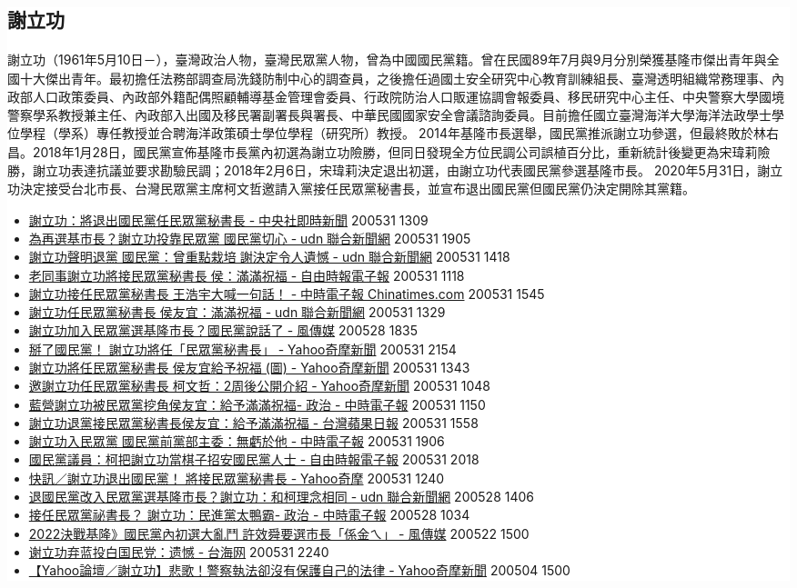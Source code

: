 ## 謝立功

謝立功（1961年5月10日－），臺灣政治人物，臺灣民眾黨人物，曾為中國國民黨籍。曾在民國89年7月與9月分別榮獲基隆市傑出青年與全國十大傑出青年。最初擔任法務部調查局洗錢防制中心的調查員，之後擔任過國土安全研究中心教育訓練組長、臺灣透明組織常務理事、內政部人口政策委員、內政部外籍配偶照顧輔導基金管理會委員、行政院防治人口販運協調會報委員、移民研究中心主任、中央警察大學國境警察學系教授兼主任、內政部入出國及移民署副署長與署長、中華民國國家安全會議諮詢委員。目前擔任國立臺灣海洋大學海洋法政學士學位學程（學系）專任教授並合聘海洋政策碩士學位學程（研究所）教授。
2014年基隆市長選舉，國民黨推派謝立功參選，但最終敗於林右昌。2018年1月28日，國民黨宣佈基隆市長黨內初選為謝立功險勝，但同日發現全方位民調公司誤植百分比，重新統計後變更為宋瑋莉險勝，謝立功表達抗議並要求勘驗民調；2018年2月6日，宋瑋莉決定退出初選，由謝立功代表國民黨參選基隆市長。
2020年5月31日，謝立功決定接受台北市長、台灣民眾黨主席柯文哲邀請入黨接任民眾黨秘書長，並宣布退出國民黨但國民黨仍決定開除其黨籍。
- [謝立功：將退出國民黨任民眾黨秘書長 - 中央社即時新聞](https://www.cna.com.tw/news/firstnews/202005315003.aspx "謝立功：將退出國民黨任民眾黨秘書長 - 中央社即時新聞") 200531 1309
- [為再選基市長？謝立功投靠民眾黨 國民黨切心 - udn 聯合新聞網](https://udn.com/news/story/120884/4603467 "為再選基市長？謝立功投靠民眾黨 國民黨切心 - udn 聯合新聞網") 200531 1905
- [謝立功聲明退黨 國民黨：曾重點栽培 謝決定令人遺憾 - udn 聯合新聞網](https://udn.com/news/story/6656/4603312 "謝立功聲明退黨 國民黨：曾重點栽培 謝決定令人遺憾 - udn 聯合新聞網") 200531 1418
- [老同事謝立功將接民眾黨秘書長 侯：滿滿祝福 - 自由時報電子報](https://news.ltn.com.tw/news/politics/breakingnews/3182746 "老同事謝立功將接民眾黨秘書長 侯：滿滿祝福 - 自由時報電子報") 200531 1118
- [謝立功接任民眾黨秘書長 王浩宇大喊一句話！ - 中時電子報 Chinatimes.com](https://www.chinatimes.com/realtimenews/20200531002465-260407 "謝立功接任民眾黨秘書長 王浩宇大喊一句話！ - 中時電子報 Chinatimes.com") 200531 1545
- [謝立功任民眾黨秘書長 侯友宜：滿滿祝福 - udn 聯合新聞網](https://udn.com/news/story/6656/4603257 "謝立功任民眾黨秘書長 侯友宜：滿滿祝福 - udn 聯合新聞網") 200531 1329
- [謝立功加入民眾黨選基隆市長？國民黨說話了 - 風傳媒](https://www.storm.mg/article/2696313 "謝立功加入民眾黨選基隆市長？國民黨說話了 - 風傳媒") 200528 1835
- [掰了國民黨！ 謝立功將任「民眾黨秘書長」 - Yahoo奇摩新聞](https://tw.news.yahoo.com/%E6%8E%B0%E4%BA%86%E5%9C%8B%E6%B0%91%E9%BB%A8-%E8%AC%9D%E7%AB%8B%E5%8A%9F%E5%B0%87%E4%BB%BB-%E6%B0%91%E7%9C%BE%E9%BB%A8%E7%A7%98%E6%9B%B8%E9%95%B7-135457291.html "掰了國民黨！ 謝立功將任「民眾黨秘書長」 - Yahoo奇摩新聞") 200531 2154
- [謝立功將任民眾黨秘書長 侯友宜給予祝福 (圖) - Yahoo奇摩新聞](https://tw.news.yahoo.com/%E8%AC%9D%E7%AB%8B%E5%8A%9F%E5%B0%87%E4%BB%BB%E6%B0%91%E7%9C%BE%E9%BB%A8%E7%A7%98%E6%9B%B8%E9%95%B7-%E4%BE%AF%E5%8F%8B%E5%AE%9C%E7%B5%A6%E4%BA%88%E7%A5%9D%E7%A6%8F-%E5%9C%96-054342208.html "謝立功將任民眾黨秘書長 侯友宜給予祝福 (圖) - Yahoo奇摩新聞") 200531 1343
- [邀謝立功任民眾黨秘書長 柯文哲：2周後公開介紹 - Yahoo奇摩新聞](https://tw.news.yahoo.com/%E9%82%80%E8%AC%9D%E7%AB%8B%E5%8A%9F%E4%BB%BB%E6%B0%91%E7%9C%BE%E9%BB%A8%E7%A7%98%E6%9B%B8%E9%95%B7-%E6%9F%AF%E6%96%87%E5%93%B2-2%E5%91%A8%E5%BE%8C%E5%85%AC%E9%96%8B%E4%BB%8B%E7%B4%B9-024034917.html "邀謝立功任民眾黨秘書長 柯文哲：2周後公開介紹 - Yahoo奇摩新聞") 200531 1048
- [藍營謝立功被民眾黨挖角侯友宜：給予滿滿祝福- 政治 - 中時電子報](https://www.chinatimes.com/realtimenews/20200531001668-260407?ctrack=mo_main_rtime_p06 "藍營謝立功被民眾黨挖角侯友宜：給予滿滿祝福- 政治 - 中時電子報") 200531 1150
- [謝立功退黨接民眾黨秘書長侯友宜：給予滿滿祝福 - 台灣蘋果日報](https://tw.appledaily.com/politics/20200531/JKJ2HAWWDPINUZORPLGIRMIX6Q/ "謝立功退黨接民眾黨秘書長侯友宜：給予滿滿祝福 - 台灣蘋果日報") 200531 1558
- [謝立功入民眾黨 國民黨前黨部主委：無虧於他 - 中時電子報](https://www.chinatimes.com/realtimenews/20200531003290-260407?ctrack=mo_main_rtime_p01 "謝立功入民眾黨 國民黨前黨部主委：無虧於他 - 中時電子報") 200531 1906
- [國民黨議員：柯把謝立功當棋子招安國民黨人士 - 自由時報電子報](https://m.ltn.com.tw/news/politics/breakingnews/3183172 "國民黨議員：柯把謝立功當棋子招安國民黨人士 - 自由時報電子報") 200531 2018
- [快訊／謝立功退出國民黨！ 將接民眾黨秘書長 - Yahoo奇摩](https://tw.mobi.yahoo.com/news/%E5%BF%AB%E8%A8%8A-%E8%AC%9D%E7%AB%8B%E5%8A%9F%E9%80%80%E5%87%BA%E5%9C%8B%E6%B0%91%E9%BB%A8-%E5%B0%87%E6%8E%A5%E6%B0%91%E7%9C%BE%E9%BB%A8%E7%A7%98%E6%9B%B8%E9%95%B7-044020146.html "快訊／謝立功退出國民黨！ 將接民眾黨秘書長 - Yahoo奇摩") 200531 1240
- [退國民黨改入民眾黨選基隆市長？謝立功：和柯理念相同 - udn 聯合新聞網](https://udn.com/news/story/6656/4596732?from=udn-catebreaknews_ch2 "退國民黨改入民眾黨選基隆市長？謝立功：和柯理念相同 - udn 聯合新聞網") 200528 1406
- [接任民眾黨祕書長？ 謝立功：民進黨太鴨霸- 政治 - 中時電子報](https://www.chinatimes.com/realtimenews/20200528001953-260407?ctrack=mo_main_rtime_p05 "接任民眾黨祕書長？ 謝立功：民進黨太鴨霸- 政治 - 中時電子報") 200528 1034
- [2022決戰基隆》國民黨內初選大亂鬥 許效舜要選市長「係金ㄟ」 - 風傳媒](https://www.storm.mg/article/2666469 "2022決戰基隆》國民黨內初選大亂鬥 許效舜要選市長「係金ㄟ」 - 風傳媒") 200522 1500
- [谢立功弃蓝投白国民党：遗憾 - 台海网](http://www.taihainet.com/news/twnews/twdnsz/2020-05-31/2390479.html "谢立功弃蓝投白国民党：遗憾 - 台海网") 200531 2240
- [【Yahoo論壇／謝立功】悲歌！警察執法卻沒有保護自己的法律 - Yahoo奇摩新聞](https://tw.news.yahoo.com/-yahoo%E8%AB%96%E5%A3%87%E8%AC%9D%E7%AB%8B%E5%8A%9F%E6%82%B2%E6%AD%8C%E8%AD%A6%E5%AF%9F%E5%9F%B7%E6%B3%95%E5%8D%BB%E6%B2%92%E6%9C%89%E4%BF%9D%E8%AD%B7%E8%87%AA%E5%B7%B1%E7%9A%84%E6%B3%95%E5%BE%8B-230020675.html "【Yahoo論壇／謝立功】悲歌！警察執法卻沒有保護自己的法律 - Yahoo奇摩新聞") 200504 1500
